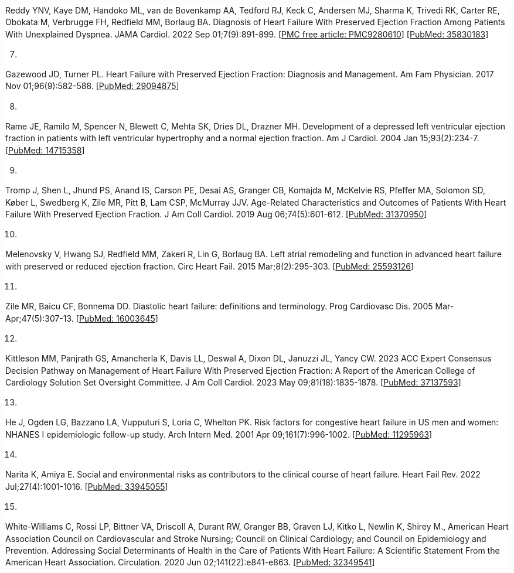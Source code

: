 Reddy YNV, Kaye DM, Handoko ML, van de Bovenkamp AA, Tedford RJ, Keck C, Andersen MJ, Sharma K, Trivedi RK, Carter RE, Obokata M, Verbrugge FH, Redfield MM, Borlaug BA. Diagnosis of Heart Failure With Preserved Ejection Fraction Among Patients With Unexplained Dyspnea. JAMA Cardiol. 2022 Sep 01;7(9):891-899. \[[PMC free article: PMC9280610](/pmc/articles/PMC9280610/)\] \[[PubMed: 35830183](https://pubmed.ncbi.nlm.nih.gov/35830183)\]

7.

Gazewood JD, Turner PL. Heart Failure with Preserved Ejection Fraction: Diagnosis and Management. Am Fam Physician. 2017 Nov 01;96(9):582-588. \[[PubMed: 29094875](https://pubmed.ncbi.nlm.nih.gov/29094875)\]

8.

Rame JE, Ramilo M, Spencer N, Blewett C, Mehta SK, Dries DL, Drazner MH. Development of a depressed left ventricular ejection fraction in patients with left ventricular hypertrophy and a normal ejection fraction. Am J Cardiol. 2004 Jan 15;93(2):234-7. \[[PubMed: 14715358](https://pubmed.ncbi.nlm.nih.gov/14715358)\]

9.

Tromp J, Shen L, Jhund PS, Anand IS, Carson PE, Desai AS, Granger CB, Komajda M, McKelvie RS, Pfeffer MA, Solomon SD, Køber L, Swedberg K, Zile MR, Pitt B, Lam CSP, McMurray JJV. Age-Related Characteristics and Outcomes of Patients With Heart Failure With Preserved Ejection Fraction. J Am Coll Cardiol. 2019 Aug 06;74(5):601-612. \[[PubMed: 31370950](https://pubmed.ncbi.nlm.nih.gov/31370950)\]

10.

Melenovsky V, Hwang SJ, Redfield MM, Zakeri R, Lin G, Borlaug BA. Left atrial remodeling and function in advanced heart failure with preserved or reduced ejection fraction. Circ Heart Fail. 2015 Mar;8(2):295-303. \[[PubMed: 25593126](https://pubmed.ncbi.nlm.nih.gov/25593126)\]

11.

Zile MR, Baicu CF, Bonnema DD. Diastolic heart failure: definitions and terminology. Prog Cardiovasc Dis. 2005 Mar-Apr;47(5):307-13. \[[PubMed: 16003645](https://pubmed.ncbi.nlm.nih.gov/16003645)\]

12.

Kittleson MM, Panjrath GS, Amancherla K, Davis LL, Deswal A, Dixon DL, Januzzi JL, Yancy CW. 2023 ACC Expert Consensus Decision Pathway on Management of Heart Failure With Preserved Ejection Fraction: A Report of the American College of Cardiology Solution Set Oversight Committee. J Am Coll Cardiol. 2023 May 09;81(18):1835-1878. \[[PubMed: 37137593](https://pubmed.ncbi.nlm.nih.gov/37137593)\]

13.

He J, Ogden LG, Bazzano LA, Vupputuri S, Loria C, Whelton PK. Risk factors for congestive heart failure in US men and women: NHANES I epidemiologic follow-up study. Arch Intern Med. 2001 Apr 09;161(7):996-1002. \[[PubMed: 11295963](https://pubmed.ncbi.nlm.nih.gov/11295963)\]

14.

Narita K, Amiya E. Social and environmental risks as contributors to the clinical course of heart failure. Heart Fail Rev. 2022 Jul;27(4):1001-1016. \[[PubMed: 33945055](https://pubmed.ncbi.nlm.nih.gov/33945055)\]

15.

White-Williams C, Rossi LP, Bittner VA, Driscoll A, Durant RW, Granger BB, Graven LJ, Kitko L, Newlin K, Shirey M., American Heart Association Council on Cardiovascular and Stroke Nursing; Council on Clinical Cardiology; and Council on Epidemiology and Prevention. Addressing Social Determinants of Health in the Care of Patients With Heart Failure: A Scientific Statement From the American Heart Association. Circulation. 2020 Jun 02;141(22):e841-e863. \[[PubMed: 32349541](https://pubmed.ncbi.nlm.nih.gov/32349541)\]

